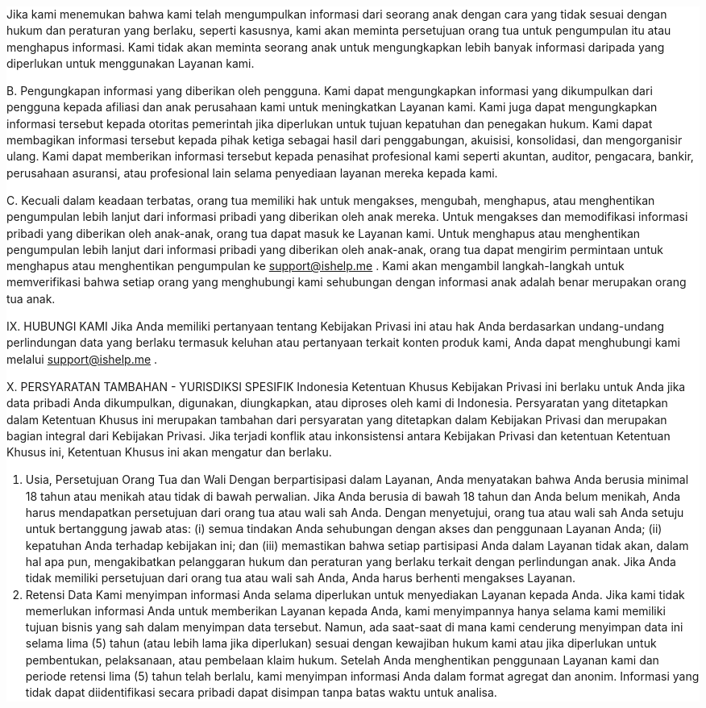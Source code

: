 Jika kami menemukan bahwa kami telah mengumpulkan informasi dari seorang anak dengan
cara yang tidak sesuai dengan hukum dan peraturan yang berlaku, seperti kasusnya, kami akan
meminta persetujuan orang tua untuk pengumpulan itu atau menghapus informasi. Kami tidak
akan meminta seorang anak untuk mengungkapkan lebih banyak informasi daripada yang
diperlukan untuk menggunakan Layanan kami.  

B. Pengungkapan informasi yang diberikan oleh pengguna.
Kami dapat mengungkapkan informasi yang dikumpulkan dari pengguna kepada afiliasi dan
anak perusahaan kami untuk meningkatkan Layanan kami. Kami juga dapat mengungkapkan
informasi tersebut kepada otoritas pemerintah jika diperlukan untuk tujuan kepatuhan dan
penegakan hukum. Kami dapat membagikan informasi tersebut kepada pihak ketiga sebagai
hasil dari penggabungan, akuisisi, konsolidasi, dan mengorganisir ulang. Kami dapat
memberikan informasi tersebut kepada penasihat profesional kami seperti akuntan, auditor,
pengacara, bankir, perusahaan asuransi, atau profesional lain selama penyediaan layanan
mereka kepada kami.  

C. Kecuali dalam keadaan terbatas, orang tua memiliki hak untuk mengakses, mengubah,
menghapus, atau menghentikan pengumpulan lebih lanjut dari informasi pribadi yang
diberikan oleh anak mereka. Untuk mengakses dan memodifikasi informasi pribadi yang
diberikan oleh anak-anak, orang tua dapat masuk ke Layanan kami. Untuk menghapus atau
menghentikan pengumpulan lebih lanjut dari informasi pribadi yang diberikan oleh anak-anak,
orang tua dapat mengirim permintaan untuk menghapus atau menghentikan pengumpulan ke
support@ishelp.me . Kami akan mengambil langkah-langkah untuk memverifikasi bahwa
setiap orang yang menghubungi kami sehubungan dengan informasi anak adalah benar
merupakan orang tua anak.  

IX. HUBUNGI KAMI
Jika Anda memiliki pertanyaan tentang Kebijakan Privasi ini atau hak Anda berdasarkan
undang-undang perlindungan data yang berlaku termasuk keluhan atau pertanyaan terkait
konten produk kami, Anda dapat menghubungi kami melalui support@ishelp.me .  

X. PERSYARATAN TAMBAHAN - YURISDIKSI SPESIFIK
Indonesia
Ketentuan Khusus Kebijakan Privasi ini berlaku untuk Anda jika data pribadi Anda dikumpulkan,
digunakan, diungkapkan, atau diproses oleh kami di Indonesia. Persyaratan yang ditetapkan
dalam Ketentuan Khusus ini merupakan tambahan dari persyaratan yang ditetapkan dalam
Kebijakan Privasi dan merupakan bagian integral dari Kebijakan Privasi. Jika terjadi konflik atau
inkonsistensi antara Kebijakan Privasi dan ketentuan Ketentuan Khusus ini, Ketentuan Khusus
ini akan mengatur dan berlaku.
1. Usia, Persetujuan Orang Tua dan Wali
Dengan berpartisipasi dalam Layanan, Anda menyatakan bahwa Anda berusia minimal 18 tahun
atau menikah atau tidak di bawah perwalian. Jika Anda berusia di bawah 18 tahun dan Anda
belum menikah, Anda harus mendapatkan persetujuan dari orang tua atau wali sah Anda.
Dengan menyetujui, orang tua atau wali sah Anda setuju untuk bertanggung jawab atas: (i)
semua tindakan Anda sehubungan dengan akses dan penggunaan Layanan Anda; (ii) kepatuhan
Anda terhadap kebijakan ini; dan (iii) memastikan bahwa setiap partisipasi Anda dalam Layanan
tidak akan, dalam hal apa pun, mengakibatkan pelanggaran hukum dan peraturan yang berlaku
terkait dengan perlindungan anak.
Jika Anda tidak memiliki persetujuan dari orang tua atau wali sah Anda, Anda harus berhenti
mengakses Layanan.
2. Retensi Data
Kami menyimpan informasi Anda selama diperlukan untuk menyediakan Layanan kepada
Anda. Jika kami tidak memerlukan informasi Anda untuk memberikan Layanan kepada Anda,
kami menyimpannya hanya selama kami memiliki tujuan bisnis yang sah dalam menyimpan
data tersebut. Namun, ada saat-saat di mana kami cenderung menyimpan data ini selama lima
(5) tahun (atau lebih lama jika diperlukan) sesuai dengan kewajiban hukum kami atau jika
diperlukan untuk pembentukan, pelaksanaan, atau pembelaan klaim hukum. Setelah Anda
menghentikan penggunaan Layanan kami dan periode retensi lima (5) tahun telah berlalu, kami
menyimpan informasi Anda dalam format agregat dan anonim. Informasi yang tidak dapat
diidentifikasi secara pribadi dapat disimpan tanpa batas waktu untuk analisa.